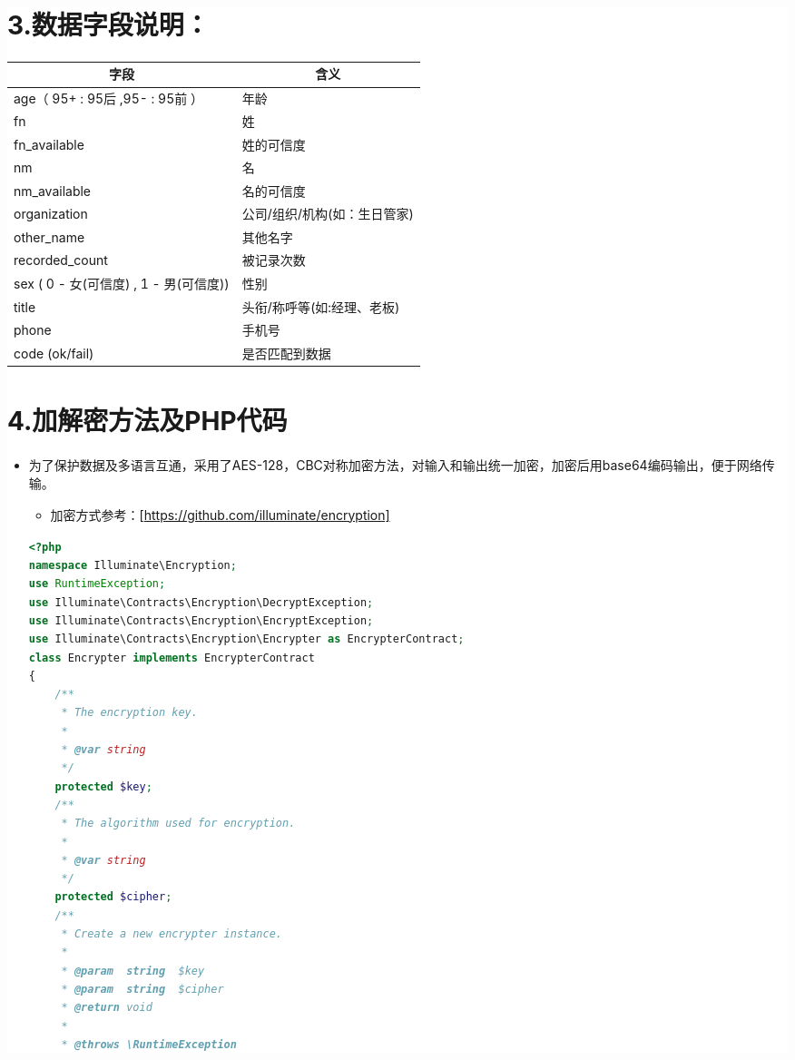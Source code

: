 

# 3.数据字段说明：

| 字段                              | 含义               |
| ------------------------------- | ---------------- |
| age（ 95+ : 95后 ,95-  :  95前 ）   | 年龄               |
| fn                              | 姓                |
| fn_available                    | 姓的可信度            |
| nm                              | 名                |
| nm_available                    | 名的可信度            |
| organization                    | 公司/组织/机构(如：生日管家) |
| other_name                      | 其他名字             |
| recorded_count                  | 被记录次数            |
| sex  ( 0 - 女(可信度) , 1 - 男(可信度)) | 性别               |
| title                           | 头衔/称呼等(如:经理、老板)  |
| phone                           | 手机号              |
| code (ok/fail)                  | 是否匹配到数据          |



# 4.加解密方法及PHP代码

* 为了保护数据及多语言互通，采用了AES-128，CBC对称加密方法，对输入和输出统一加密，加密后用base64编码输出，便于网络传输。

  * 加密方式参考：[https://github.com/illuminate/encryption]

  ```php
  <?php
  namespace Illuminate\Encryption;
  use RuntimeException;
  use Illuminate\Contracts\Encryption\DecryptException;
  use Illuminate\Contracts\Encryption\EncryptException;
  use Illuminate\Contracts\Encryption\Encrypter as EncrypterContract;
  class Encrypter implements EncrypterContract
  {
      /**
       * The encryption key.
       *
       * @var string
       */
      protected $key;
      /**
       * The algorithm used for encryption.
       *
       * @var string
       */
      protected $cipher;
      /**
       * Create a new encrypter instance.
       *
       * @param  string  $key
       * @param  string  $cipher
       * @return void
       *
       * @throws \RuntimeException
  ```